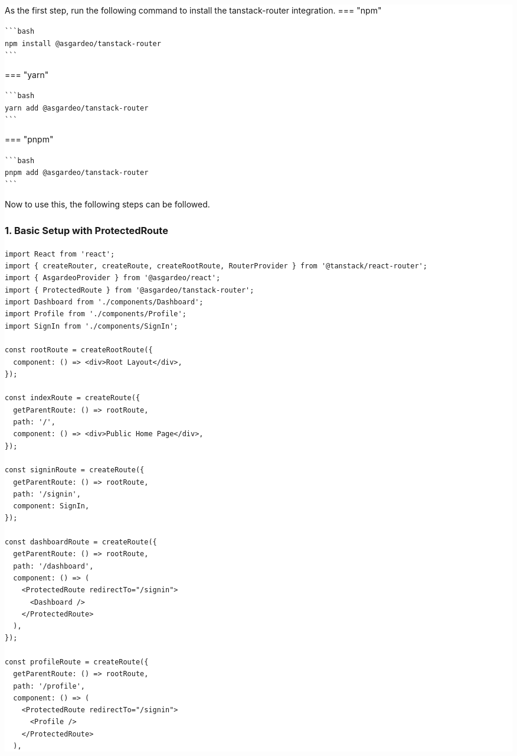 As the first step, run the following command to install the tanstack-router integration.
=== "npm"

    ```bash
    npm install @asgardeo/tanstack-router
    ```

=== "yarn"

    ```bash
    yarn add @asgardeo/tanstack-router
    ```

=== "pnpm"

    ```bash
    pnpm add @asgardeo/tanstack-router
    ```

Now to use this, the following steps can be followed.

### 1. Basic Setup with ProtectedRoute

```tsx
import React from 'react';
import { createRouter, createRoute, createRootRoute, RouterProvider } from '@tanstack/react-router';
import { AsgardeoProvider } from '@asgardeo/react';
import { ProtectedRoute } from '@asgardeo/tanstack-router';
import Dashboard from './components/Dashboard';
import Profile from './components/Profile';
import SignIn from './components/SignIn';

const rootRoute = createRootRoute({
  component: () => <div>Root Layout</div>,
});

const indexRoute = createRoute({
  getParentRoute: () => rootRoute,
  path: '/',
  component: () => <div>Public Home Page</div>,
});

const signinRoute = createRoute({
  getParentRoute: () => rootRoute,
  path: '/signin',
  component: SignIn,
});

const dashboardRoute = createRoute({
  getParentRoute: () => rootRoute,
  path: '/dashboard',
  component: () => (
    <ProtectedRoute redirectTo="/signin">
      <Dashboard />
    </ProtectedRoute>
  ),
});

const profileRoute = createRoute({
  getParentRoute: () => rootRoute,
  path: '/profile',
  component: () => (
    <ProtectedRoute redirectTo="/signin">
      <Profile />
    </ProtectedRoute>
  ),
```
